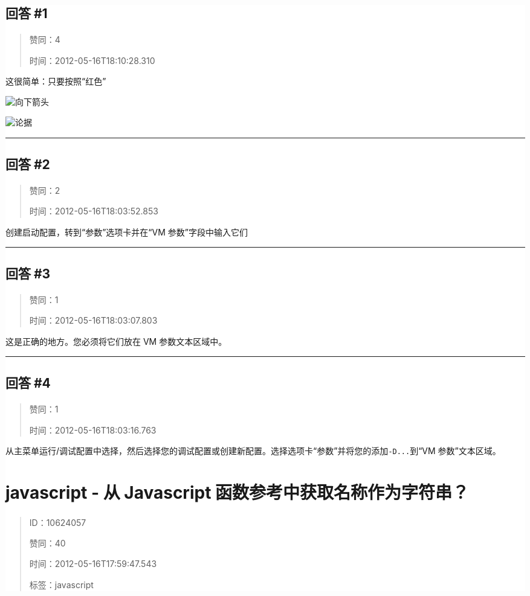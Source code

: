 ## 回答 #1

> 赞同：4
> 
> 时间：2012-05-16T18:10:28.310

这很简单：只要按照“红色”

![向下箭头](../Images/effa3c7972af465979276c51bb556789.png)

![论据](../Images/3d559a43e4d7c73d88a56fbc740b98cb.png)

* * *

## 回答 #2

> 赞同：2
> 
> 时间：2012-05-16T18:03:52.853

创建启动配置，转到“参数”选项卡并在“VM 参数”字段中输入它们

* * *

## 回答 #3

> 赞同：1
> 
> 时间：2012-05-16T18:03:07.803

这是正确的地方。您必须将它们放在 VM 参数文本区域中。

* * *

## 回答 #4

> 赞同：1
> 
> 时间：2012-05-16T18:03:16.763

从主菜单运行/调试配置中选择，然后选择您的调试配置或创建新配置。选择选项卡“参数”并将您的添加`-D...`到“VM 参数”文本区域。

# javascript - 从 Javascript 函数参考中获取名称作为字符串？

> ID：10624057
> 
> 赞同：40
> 
> 时间：2012-05-16T17:59:47.543
> 
> 标签：javascript
